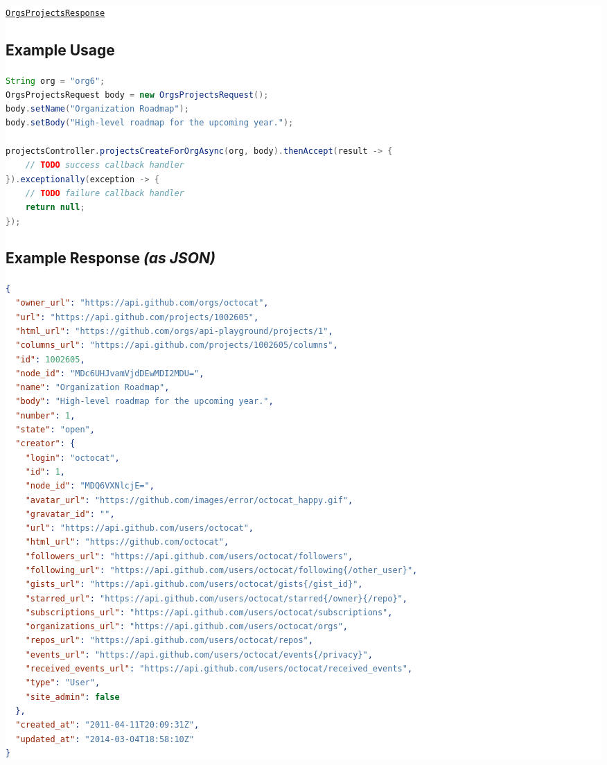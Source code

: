 [`OrgsProjectsResponse`](../../doc/models/orgs-projects-response.md)

## Example Usage

```java
String org = "org6";
OrgsProjectsRequest body = new OrgsProjectsRequest();
body.setName("Organization Roadmap");
body.setBody("High-level roadmap for the upcoming year.");

projectsController.projectsCreateForOrgAsync(org, body).thenAccept(result -> {
    // TODO success callback handler
}).exceptionally(exception -> {
    // TODO failure callback handler
    return null;
});
```

## Example Response *(as JSON)*

```json
{
  "owner_url": "https://api.github.com/orgs/octocat",
  "url": "https://api.github.com/projects/1002605",
  "html_url": "https://github.com/orgs/api-playground/projects/1",
  "columns_url": "https://api.github.com/projects/1002605/columns",
  "id": 1002605,
  "node_id": "MDc6UHJvamVjdDEwMDI2MDU=",
  "name": "Organization Roadmap",
  "body": "High-level roadmap for the upcoming year.",
  "number": 1,
  "state": "open",
  "creator": {
    "login": "octocat",
    "id": 1,
    "node_id": "MDQ6VXNlcjE=",
    "avatar_url": "https://github.com/images/error/octocat_happy.gif",
    "gravatar_id": "",
    "url": "https://api.github.com/users/octocat",
    "html_url": "https://github.com/octocat",
    "followers_url": "https://api.github.com/users/octocat/followers",
    "following_url": "https://api.github.com/users/octocat/following{/other_user}",
    "gists_url": "https://api.github.com/users/octocat/gists{/gist_id}",
    "starred_url": "https://api.github.com/users/octocat/starred{/owner}{/repo}",
    "subscriptions_url": "https://api.github.com/users/octocat/subscriptions",
    "organizations_url": "https://api.github.com/users/octocat/orgs",
    "repos_url": "https://api.github.com/users/octocat/repos",
    "events_url": "https://api.github.com/users/octocat/events{/privacy}",
    "received_events_url": "https://api.github.com/users/octocat/received_events",
    "type": "User",
    "site_admin": false
  },
  "created_at": "2011-04-11T20:09:31Z",
  "updated_at": "2014-03-04T18:58:10Z"
}
```
